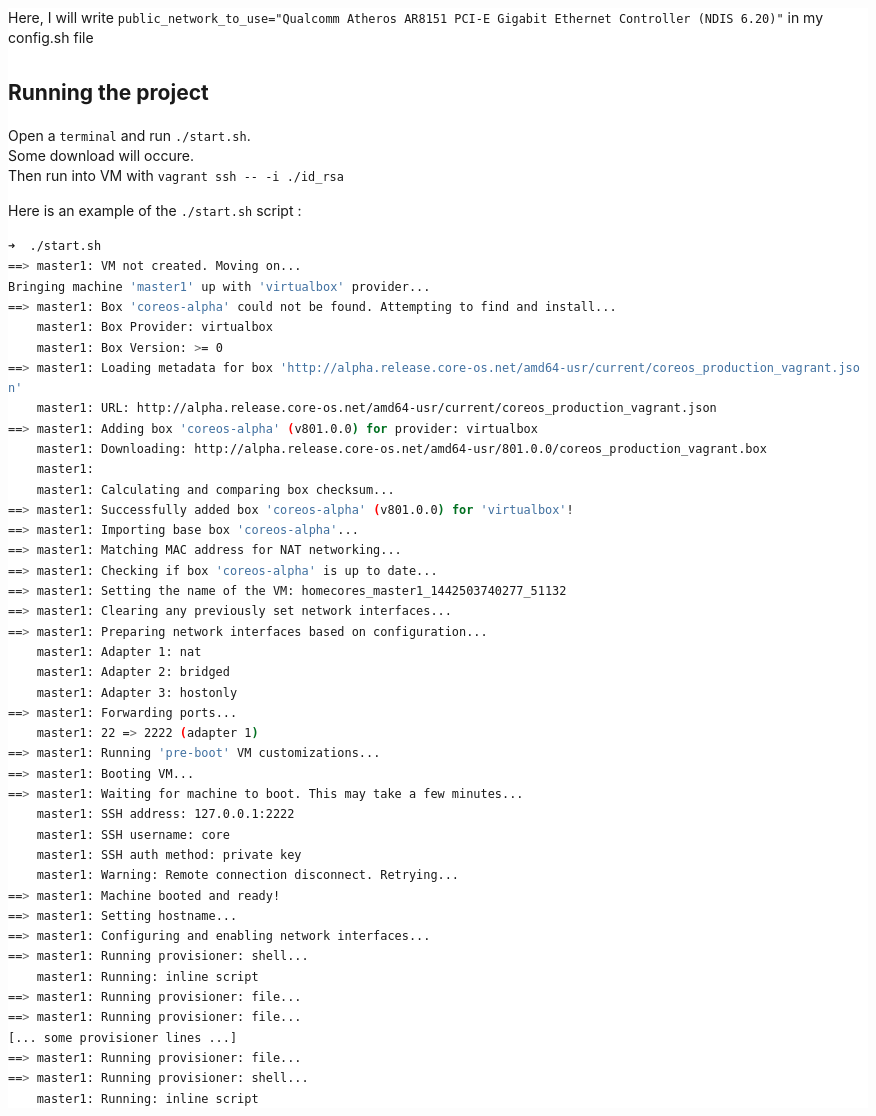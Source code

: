 Here, I will write `public_network_to_use="Qualcomm Atheros AR8151 PCI-E Gigabit Ethernet Controller (NDIS 6.20)"` in my config.sh file

## Running the project

Open a `terminal` and run `./start.sh`.  
Some download will occure.  
Then run into VM with `vagrant ssh -- -i ./id_rsa`

Here is an example of the `./start.sh` script :

```bash
➜  ./start.sh
==> master1: VM not created. Moving on...
Bringing machine 'master1' up with 'virtualbox' provider...
==> master1: Box 'coreos-alpha' could not be found. Attempting to find and install...
    master1: Box Provider: virtualbox
    master1: Box Version: >= 0
==> master1: Loading metadata for box 'http://alpha.release.core-os.net/amd64-usr/current/coreos_production_vagrant.json'
    master1: URL: http://alpha.release.core-os.net/amd64-usr/current/coreos_production_vagrant.json
==> master1: Adding box 'coreos-alpha' (v801.0.0) for provider: virtualbox
    master1: Downloading: http://alpha.release.core-os.net/amd64-usr/801.0.0/coreos_production_vagrant.box
    master1:
    master1: Calculating and comparing box checksum...
==> master1: Successfully added box 'coreos-alpha' (v801.0.0) for 'virtualbox'!
==> master1: Importing base box 'coreos-alpha'...
==> master1: Matching MAC address for NAT networking...
==> master1: Checking if box 'coreos-alpha' is up to date...
==> master1: Setting the name of the VM: homecores_master1_1442503740277_51132
==> master1: Clearing any previously set network interfaces...
==> master1: Preparing network interfaces based on configuration...
    master1: Adapter 1: nat
    master1: Adapter 2: bridged
    master1: Adapter 3: hostonly
==> master1: Forwarding ports...
    master1: 22 => 2222 (adapter 1)
==> master1: Running 'pre-boot' VM customizations...
==> master1: Booting VM...
==> master1: Waiting for machine to boot. This may take a few minutes...
    master1: SSH address: 127.0.0.1:2222
    master1: SSH username: core
    master1: SSH auth method: private key
    master1: Warning: Remote connection disconnect. Retrying...
==> master1: Machine booted and ready!
==> master1: Setting hostname...
==> master1: Configuring and enabling network interfaces...
==> master1: Running provisioner: shell...
    master1: Running: inline script
==> master1: Running provisioner: file...
==> master1: Running provisioner: file...
[... some provisioner lines ...]
==> master1: Running provisioner: file...
==> master1: Running provisioner: shell...
    master1: Running: inline script
```
